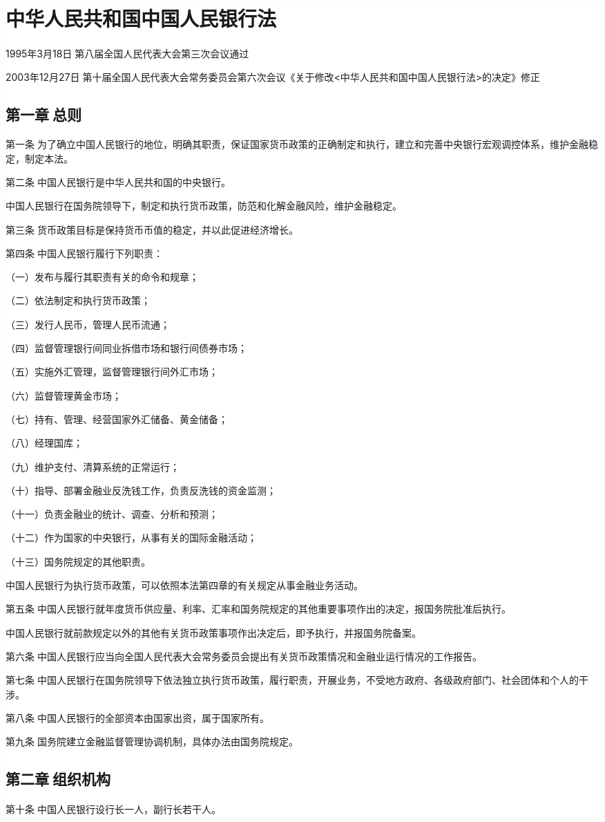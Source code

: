 # 中华人民共和国中国人民银行法

1995年3月18日 第八届全国人民代表大会第三次会议通过

2003年12月27日 第十届全国人民代表大会常务委员会第六次会议《关于修改<中华人民共和国中国人民银行法>的决定》修正

## 第一章 总则

第一条 为了确立中国人民银行的地位，明确其职责，保证国家货币政策的正确制定和执行，建立和完善中央银行宏观调控体系，维护金融稳定，制定本法。

第二条 中国人民银行是中华人民共和国的中央银行。

中国人民银行在国务院领导下，制定和执行货币政策，防范和化解金融风险，维护金融稳定。

第三条 货币政策目标是保持货币币值的稳定，并以此促进经济增长。

第四条 中国人民银行履行下列职责：

（一）发布与履行其职责有关的命令和规章；

（二）依法制定和执行货币政策；

（三）发行人民币，管理人民币流通；

（四）监督管理银行间同业拆借市场和银行间债券市场；

（五）实施外汇管理，监督管理银行间外汇市场；

（六）监督管理黄金市场；

（七）持有、管理、经营国家外汇储备、黄金储备；

（八）经理国库；

（九）维护支付、清算系统的正常运行；

（十）指导、部署金融业反洗钱工作，负责反洗钱的资金监测；

（十一）负责金融业的统计、调查、分析和预测；

（十二）作为国家的中央银行，从事有关的国际金融活动；

（十三）国务院规定的其他职责。

中国人民银行为执行货币政策，可以依照本法第四章的有关规定从事金融业务活动。

第五条 中国人民银行就年度货币供应量、利率、汇率和国务院规定的其他重要事项作出的决定，报国务院批准后执行。

中国人民银行就前款规定以外的其他有关货币政策事项作出决定后，即予执行，并报国务院备案。

第六条 中国人民银行应当向全国人民代表大会常务委员会提出有关货币政策情况和金融业运行情况的工作报告。

第七条 中国人民银行在国务院领导下依法独立执行货币政策，履行职责，开展业务，不受地方政府、各级政府部门、社会团体和个人的干涉。

第八条 中国人民银行的全部资本由国家出资，属于国家所有。

第九条 国务院建立金融监督管理协调机制，具体办法由国务院规定。

## 第二章 组织机构

第十条 中国人民银行设行长一人，副行长若干人。
